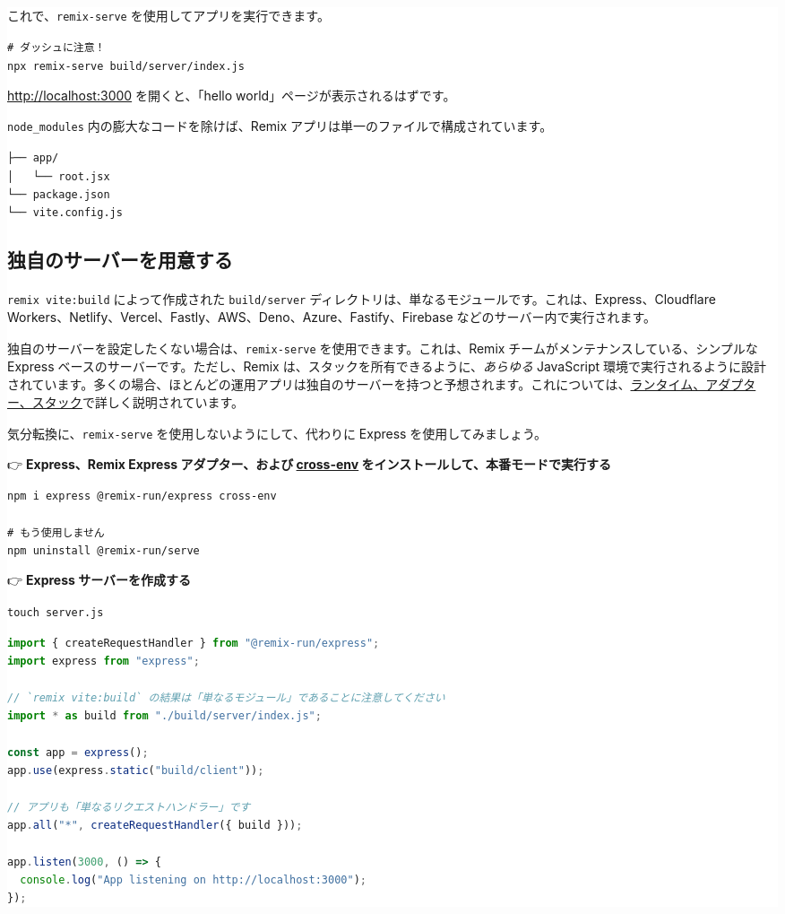 これで、`remix-serve` を使用してアプリを実行できます。

```shellscript nonumber
# ダッシュに注意！
npx remix-serve build/server/index.js
```

[http://localhost:3000][http-localhost-3000] を開くと、「hello world」ページが表示されるはずです。

`node_modules` 内の膨大なコードを除けば、Remix アプリは単一のファイルで構成されています。

```
├── app/
│   └── root.jsx
└── package.json
└── vite.config.js
```

## 独自のサーバーを用意する

`remix vite:build` によって作成された `build/server` ディレクトリは、単なるモジュールです。これは、Express、Cloudflare Workers、Netlify、Vercel、Fastly、AWS、Deno、Azure、Fastify、Firebase などのサーバー内で実行されます。

独自のサーバーを設定したくない場合は、`remix-serve` を使用できます。これは、Remix チームがメンテナンスしている、シンプルな Express ベースのサーバーです。ただし、Remix は、スタックを所有できるように、_あらゆる_ JavaScript 環境で実行されるように設計されています。多くの場合、ほとんどの運用アプリは独自のサーバーを持つと予想されます。これについては、[ランタイム、アダプター、スタック][runtimes]で詳しく説明されています。

気分転換に、`remix-serve` を使用しないようにして、代わりに Express を使用してみましょう。

👉 **Express、Remix Express アダプター、および [cross-env] をインストールして、本番モードで実行する**

```shellscript nonumber
npm i express @remix-run/express cross-env

# もう使用しません
npm uninstall @remix-run/serve
```

👉 **Express サーバーを作成する**

```shellscript nonumber
touch server.js
```

```js filename=server.js
import { createRequestHandler } from "@remix-run/express";
import express from "express";

// `remix vite:build` の結果は「単なるモジュール」であることに注意してください
import * as build from "./build/server/index.js";

const app = express();
app.use(express.static("build/client"));

// アプリも「単なるリクエストハンドラー」です
app.all("*", createRequestHandler({ build }));

app.listen(3000, () => {
  console.log("App listening on http://localhost:3000");
});
```


[create-remix]: ../other-api/create-remix
[runtimes]: ../discussion/runtimes
[inspect]: https://nodejs.org/en/docs/guides/debugging-getting-started/
[tutorial]: ./tutorial
[remix_config]: ../file-conventions/remix-config
[templates]: /resources?category=templates
[http-localhost-3000]: http://localhost:3000
[es-modules]: https://developer.mozilla.org/en-US/docs/Web/JavaScript/Guide/Modules
[vite]: https://vitejs.dev
[vite-config]: https://vitejs.dev/config
[vite-middleware]: https://vitejs.dev/guide/ssr#setting-up-the-dev-server
[cross-env]: https://www.npmjs.com/package/cross-env